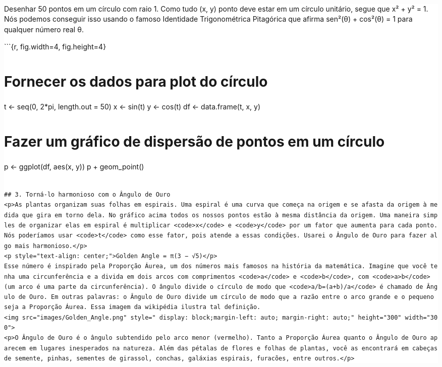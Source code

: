 <p>Desenhar 50 pontos em um círculo com raio 1. Como tudo (x, y) ponto deve estar em um círculo unitário, segue que x² + y² = 1. Nós podemos conseguir isso usando o famoso Identidade Trigonométrica Pitagórica que afirma sen²(θ) + cos²(θ) = 1 para qualquer número real θ.</p>
```{r, fig.width=4, fig.height=4}

# Fornecer os dados para plot do círculo
t <- seq(0, 2*pi, length.out = 50)
x <- sin(t)
y <- cos(t)
df <- data.frame(t, x, y)

# Fazer um gráfico de dispersão de pontos em um círculo
p <- ggplot(df, aes(x, y))
p + geom_point()
```

## 3. Torná-lo harmonioso com o Ângulo de Ouro
<p>As plantas organizam suas folhas em espirais. Uma espiral é uma curva que começa na origem e se afasta da origem à medida que gira em torno dela. No gráfico acima todos os nossos pontos estão à mesma distância da origem. Uma maneira simples de organizar elas em espiral é multiplicar <code>x</code> e <code>y</code> por um fator que aumenta para cada ponto. Nós poderíamos usar <code>t</code> como esse fator, pois atende a essas condições. Usarei o Ângulo de Ouro para fazer algo mais harmonioso.</p>
<p style="text-align: center;">Golden Angle = π(3 − √5)</p>
Esse número é inspirado pela Proporção Áurea, um dos números mais famosos na história da matemática. Imagine que você tenha uma circunferência e a divida em dois arcos com comprimentos <code>a</code> e <code>b</code>, com <code>a>b</code> (um arco é uma parte da circunferência). O ângulo divide o círculo de modo que <code>a/b=(a+b)/a</code> é chamado de Ângulo de Ouro. Em outras palavras: o Ângulo de Ouro divide um círculo de modo que a razão entre o arco grande e o pequeno seja a Proporção Áurea. Essa imagem da wikipédia ilustra tal definição.
<img src="images/Golden_Angle.png" style=" display: block;margin-left: auto; margin-right: auto;" height="300" width="300">
<p>O Ângulo de Ouro é o ângulo subtendido pelo arco menor (vermelho). Tanto a Proporção Áurea quanto o Ângulo de Ouro aparecem em lugares inesperados na natureza. Além das pétalas de flores e folhas de plantas, você as encontrará em cabeças de semente, pinhas, sementes de girassol, conchas, galáxias espirais, furacões, entre outros.</p>
